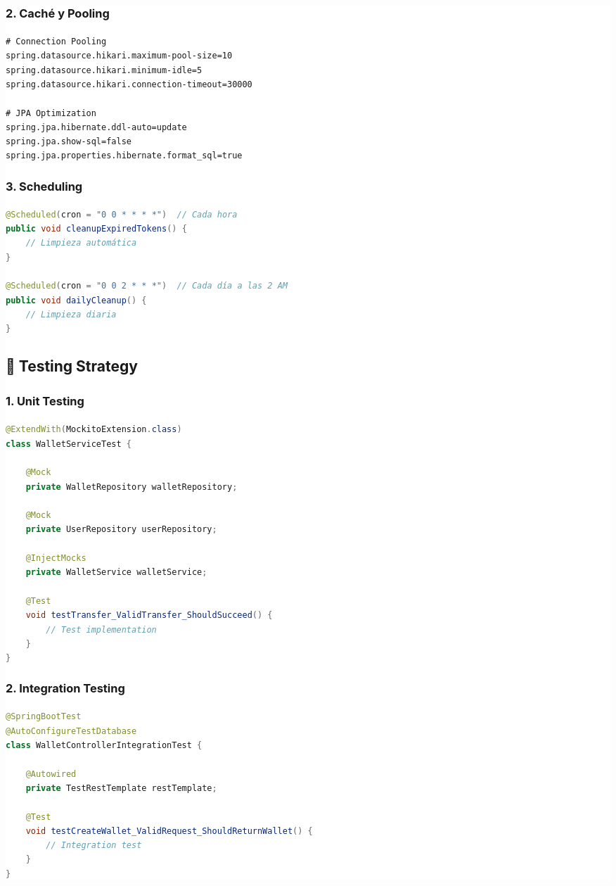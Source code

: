 ### 2. Caché y Pooling
```properties
# Connection Pooling
spring.datasource.hikari.maximum-pool-size=10
spring.datasource.hikari.minimum-idle=5
spring.datasource.hikari.connection-timeout=30000

# JPA Optimization
spring.jpa.hibernate.ddl-auto=update
spring.jpa.show-sql=false
spring.jpa.properties.hibernate.format_sql=true
```

### 3. Scheduling
```java
@Scheduled(cron = "0 0 * * * *")  // Cada hora
public void cleanupExpiredTokens() {
    // Limpieza automática
}

@Scheduled(cron = "0 0 2 * * *")  // Cada día a las 2 AM
public void dailyCleanup() {
    // Limpieza diaria
}
```

## 🧪 Testing Strategy

### 1. Unit Testing
```java
@ExtendWith(MockitoExtension.class)
class WalletServiceTest {
    
    @Mock
    private WalletRepository walletRepository;
    
    @Mock
    private UserRepository userRepository;
    
    @InjectMocks
    private WalletService walletService;
    
    @Test
    void testTransfer_ValidTransfer_ShouldSucceed() {
        // Test implementation
    }
}
```

### 2. Integration Testing
```java
@SpringBootTest
@AutoConfigureTestDatabase
class WalletControllerIntegrationTest {
    
    @Autowired
    private TestRestTemplate restTemplate;
    
    @Test
    void testCreateWallet_ValidRequest_ShouldReturnWallet() {
        // Integration test
    }
}
```